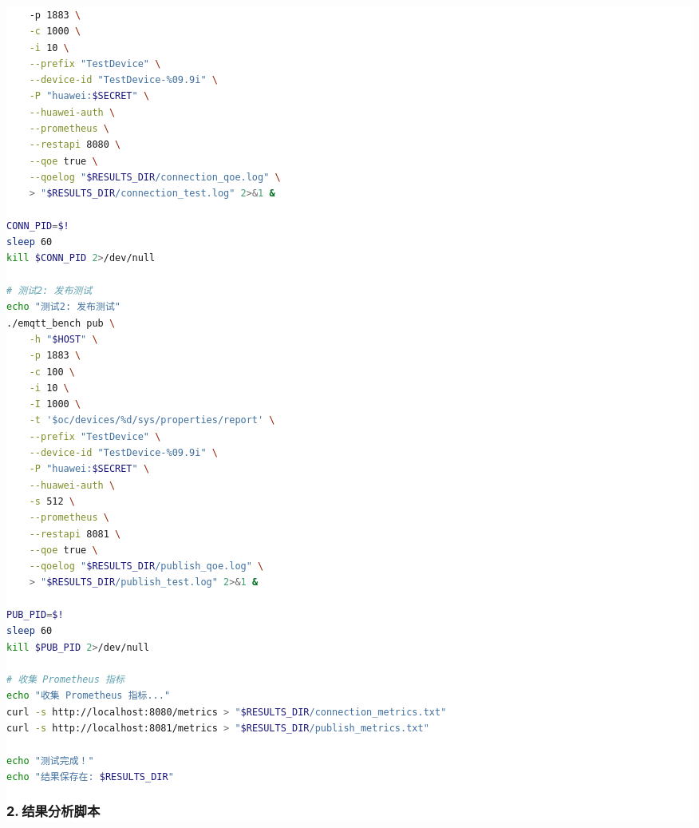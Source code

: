 ```bash
    -p 1883 \
    -c 1000 \
    -i 10 \
    --prefix "TestDevice" \
    --device-id "TestDevice-%09.9i" \
    -P "huawei:$SECRET" \
    --huawei-auth \
    --prometheus \
    --restapi 8080 \
    --qoe true \
    --qoelog "$RESULTS_DIR/connection_qoe.log" \
    > "$RESULTS_DIR/connection_test.log" 2>&1 &

CONN_PID=$!
sleep 60
kill $CONN_PID 2>/dev/null

# 测试2: 发布测试
echo "测试2: 发布测试"
./emqtt_bench pub \
    -h "$HOST" \
    -p 1883 \
    -c 100 \
    -i 10 \
    -I 1000 \
    -t '$oc/devices/%d/sys/properties/report' \
    --prefix "TestDevice" \
    --device-id "TestDevice-%09.9i" \
    -P "huawei:$SECRET" \
    --huawei-auth \
    -s 512 \
    --prometheus \
    --restapi 8081 \
    --qoe true \
    --qoelog "$RESULTS_DIR/publish_qoe.log" \
    > "$RESULTS_DIR/publish_test.log" 2>&1 &

PUB_PID=$!
sleep 60
kill $PUB_PID 2>/dev/null

# 收集 Prometheus 指标
echo "收集 Prometheus 指标..."
curl -s http://localhost:8080/metrics > "$RESULTS_DIR/connection_metrics.txt"
curl -s http://localhost:8081/metrics > "$RESULTS_DIR/publish_metrics.txt"

echo "测试完成！"
echo "结果保存在: $RESULTS_DIR"
```

### 2. 结果分析脚本
